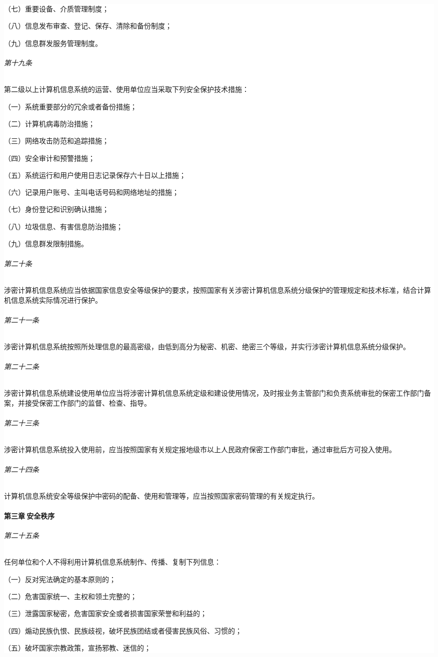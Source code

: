 （七）重要设备、介质管理制度；

（八）信息发布审查、登记、保存、清除和备份制度；

（九）信息群发服务管理制度。

###### 第十九条

第二级以上计算机信息系统的运营、使用单位应当采取下列安全保护技术措施：

（一）系统重要部分的冗余或者备份措施；

（二）计算机病毒防治措施；

（三）网络攻击防范和追踪措施；

（四）安全审计和预警措施；

（五）系统运行和用户使用日志记录保存六十日以上措施；

（六）记录用户账号、主叫电话号码和网络地址的措施；

（七）身份登记和识别确认措施；

（八）垃圾信息、有害信息防治措施；

（九）信息群发限制措施。

###### 第二十条

涉密计算机信息系统应当依据国家信息安全等级保护的要求，按照国家有关涉密计算机信息系统分级保护的管理规定和技术标准，结合计算机信息系统实际情况进行保护。

###### 第二十一条

涉密计算机信息系统按照所处理信息的最高密级，由低到高分为秘密、机密、绝密三个等级，并实行涉密计算机信息系统分级保护。

###### 第二十二条

涉密计算机信息系统建设使用单位应当将涉密计算机信息系统定级和建设使用情况，及时报业务主管部门和负责系统审批的保密工作部门备案，并接受保密工作部门的监督、检查、指导。

###### 第二十三条

涉密计算机信息系统投入使用前，应当按照国家有关规定报地级市以上人民政府保密工作部门审批，通过审批后方可投入使用。

###### 第二十四条

计算机信息系统安全等级保护中密码的配备、使用和管理等，应当按照国家密码管理的有关规定执行。

#### 第三章 安全秩序

###### 第二十五条

任何单位和个人不得利用计算机信息系统制作、传播、复制下列信息：

（一）反对宪法确定的基本原则的；

（二）危害国家统一、主权和领土完整的；

（三）泄露国家秘密，危害国家安全或者损害国家荣誉和利益的；

（四）煽动民族仇恨、民族歧视，破坏民族团结或者侵害民族风俗、习惯的；

（五）破坏国家宗教政策，宣扬邪教、迷信的；
